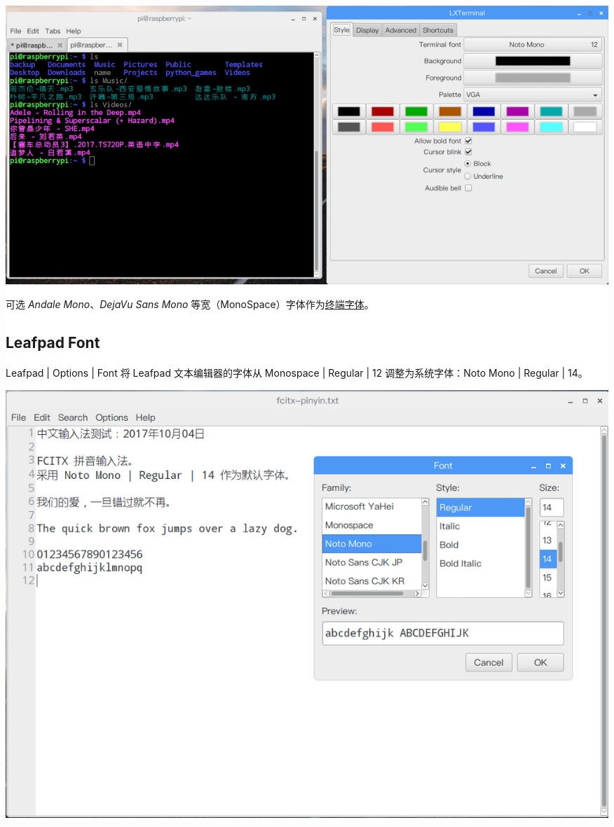 ![LXTerminal-Edit-Preferences-Style-Terminal_font](NotoCJK/LXTerminal-Edit-Preferences-Style-Terminal_font.png)

可选 *Andale Mono*、*DejaVu Sans Mono* 等宽（MonoSpace）字体作为[终端字体](http://blog.csdn.net/shaoguangleo/article/details/6434674)。

## Leafpad Font
Leafpad | Options | Font 将 Leafpad 文本编辑器的字体从 Monospace | Regular | 12 调整为系统字体：Noto Mono | Regular | 14。

![Leafpad-Options_Font](NotoCJK/Leafpad-Options_Font-2.png)
